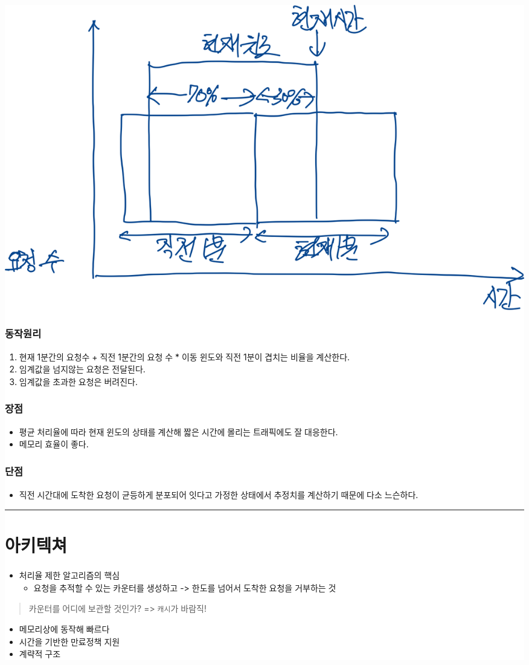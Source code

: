   ![7.png](../%EB%8C%80%EA%B7%9C%EB%AA%A8%20%EC%8B%9C%EC%8A%A4%ED%85%9C%20%EC%84%A4%EA%B3%84%20%EA%B8%B0%EC%B4%88/img/ch4/7.png)
### 동작원리
1. 현재 1분간의 요청수 + 직전 1분간의 요청 수 * 이동 윈도와 직전 1분이 겹치는 비율을 계산한다.
2. 임계값을 넘지않는 요청은 전달된다.
3. 임계값을 초과한 요청은 버려진다.
### 장점
- 평균 처리율에 따라 현재 윈도의 상태를 계산해 짧은 시간에 몰리는 트래픽에도 잘 대응한다.
- 메모리 효율이 좋다.
### 단점
- 직전 시간대에 도착한 요청이 균등하게 분포되어 잇다고 가정한 상태에서 추정치를 계산하기 때문에 다소 느슨하다.
---
# 아키텍쳐
- 처리율 제한 알고리즘의 핵심 
  - 요청을 추적할 수 있는 카운터를 생성하고 -> 한도를 넘어서 도착한 요청을 거부하는 것

> 카운터를 어디에 보관할 것인가? => `캐시`가 바람직!
- 메모리상에 동작해 빠르다
- 시간을 기반한 만료정책 지원
- 계략적 구조